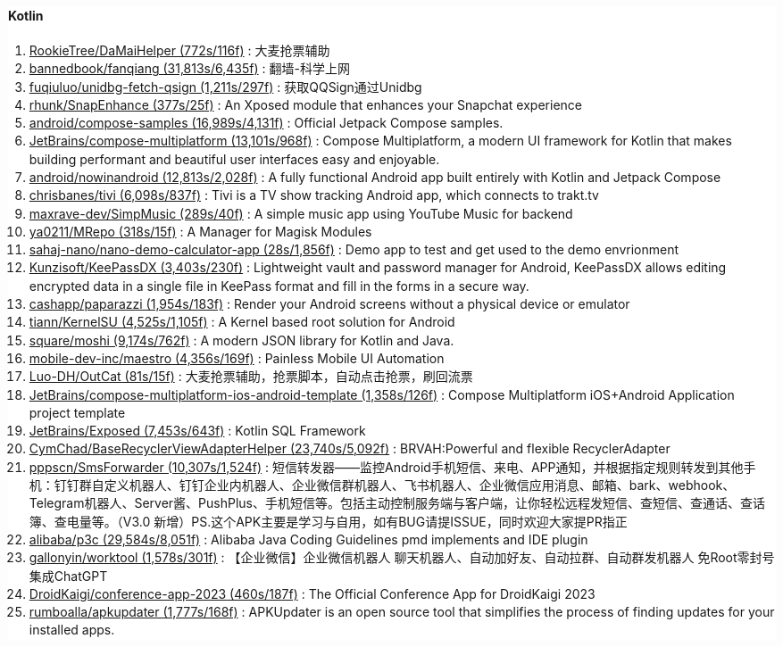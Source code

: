 #### Kotlin
1. [RookieTree/DaMaiHelper (772s/116f)](https://github.com/RookieTree/DaMaiHelper) : 大麦抢票辅助
2. [bannedbook/fanqiang (31,813s/6,435f)](https://github.com/bannedbook/fanqiang) : 翻墙-科学上网
3. [fuqiuluo/unidbg-fetch-qsign (1,211s/297f)](https://github.com/fuqiuluo/unidbg-fetch-qsign) : 获取QQSign通过Unidbg
4. [rhunk/SnapEnhance (377s/25f)](https://github.com/rhunk/SnapEnhance) : An Xposed module that enhances your Snapchat experience
5. [android/compose-samples (16,989s/4,131f)](https://github.com/android/compose-samples) : Official Jetpack Compose samples.
6. [JetBrains/compose-multiplatform (13,101s/968f)](https://github.com/JetBrains/compose-multiplatform) : Compose Multiplatform, a modern UI framework for Kotlin that makes building performant and beautiful user interfaces easy and enjoyable.
7. [android/nowinandroid (12,813s/2,028f)](https://github.com/android/nowinandroid) : A fully functional Android app built entirely with Kotlin and Jetpack Compose
8. [chrisbanes/tivi (6,098s/837f)](https://github.com/chrisbanes/tivi) : Tivi is a TV show tracking Android app, which connects to trakt.tv
9. [maxrave-dev/SimpMusic (289s/40f)](https://github.com/maxrave-dev/SimpMusic) : A simple music app using YouTube Music for backend
10. [ya0211/MRepo (318s/15f)](https://github.com/ya0211/MRepo) : A Manager for Magisk Modules
11. [sahaj-nano/nano-demo-calculator-app (28s/1,856f)](https://github.com/sahaj-nano/nano-demo-calculator-app) : Demo app to test and get used to the demo envrionment
12. [Kunzisoft/KeePassDX (3,403s/230f)](https://github.com/Kunzisoft/KeePassDX) : Lightweight vault and password manager for Android, KeePassDX allows editing encrypted data in a single file in KeePass format and fill in the forms in a secure way.
13. [cashapp/paparazzi (1,954s/183f)](https://github.com/cashapp/paparazzi) : Render your Android screens without a physical device or emulator
14. [tiann/KernelSU (4,525s/1,105f)](https://github.com/tiann/KernelSU) : A Kernel based root solution for Android
15. [square/moshi (9,174s/762f)](https://github.com/square/moshi) : A modern JSON library for Kotlin and Java.
16. [mobile-dev-inc/maestro (4,356s/169f)](https://github.com/mobile-dev-inc/maestro) : Painless Mobile UI Automation
17. [Luo-DH/OutCat (81s/15f)](https://github.com/Luo-DH/OutCat) : 大麦抢票辅助，抢票脚本，自动点击抢票，刷回流票
18. [JetBrains/compose-multiplatform-ios-android-template (1,358s/126f)](https://github.com/JetBrains/compose-multiplatform-ios-android-template) : Compose Multiplatform iOS+Android Application project template
19. [JetBrains/Exposed (7,453s/643f)](https://github.com/JetBrains/Exposed) : Kotlin SQL Framework
20. [CymChad/BaseRecyclerViewAdapterHelper (23,740s/5,092f)](https://github.com/CymChad/BaseRecyclerViewAdapterHelper) : BRVAH:Powerful and flexible RecyclerAdapter
21. [pppscn/SmsForwarder (10,307s/1,524f)](https://github.com/pppscn/SmsForwarder) : 短信转发器——监控Android手机短信、来电、APP通知，并根据指定规则转发到其他手机：钉钉群自定义机器人、钉钉企业内机器人、企业微信群机器人、飞书机器人、企业微信应用消息、邮箱、bark、webhook、Telegram机器人、Server酱、PushPlus、手机短信等。包括主动控制服务端与客户端，让你轻松远程发短信、查短信、查通话、查话簿、查电量等。（V3.0 新增）PS.这个APK主要是学习与自用，如有BUG请提ISSUE，同时欢迎大家提PR指正
22. [alibaba/p3c (29,584s/8,051f)](https://github.com/alibaba/p3c) : Alibaba Java Coding Guidelines pmd implements and IDE plugin
23. [gallonyin/worktool (1,578s/301f)](https://github.com/gallonyin/worktool) : 【企业微信】企业微信机器人 聊天机器人、自动加好友、自动拉群、自动群发机器人 免Root零封号 集成ChatGPT
24. [DroidKaigi/conference-app-2023 (460s/187f)](https://github.com/DroidKaigi/conference-app-2023) : The Official Conference App for DroidKaigi 2023
25. [rumboalla/apkupdater (1,777s/168f)](https://github.com/rumboalla/apkupdater) : APKUpdater is an open source tool that simplifies the process of finding updates for your installed apps.
